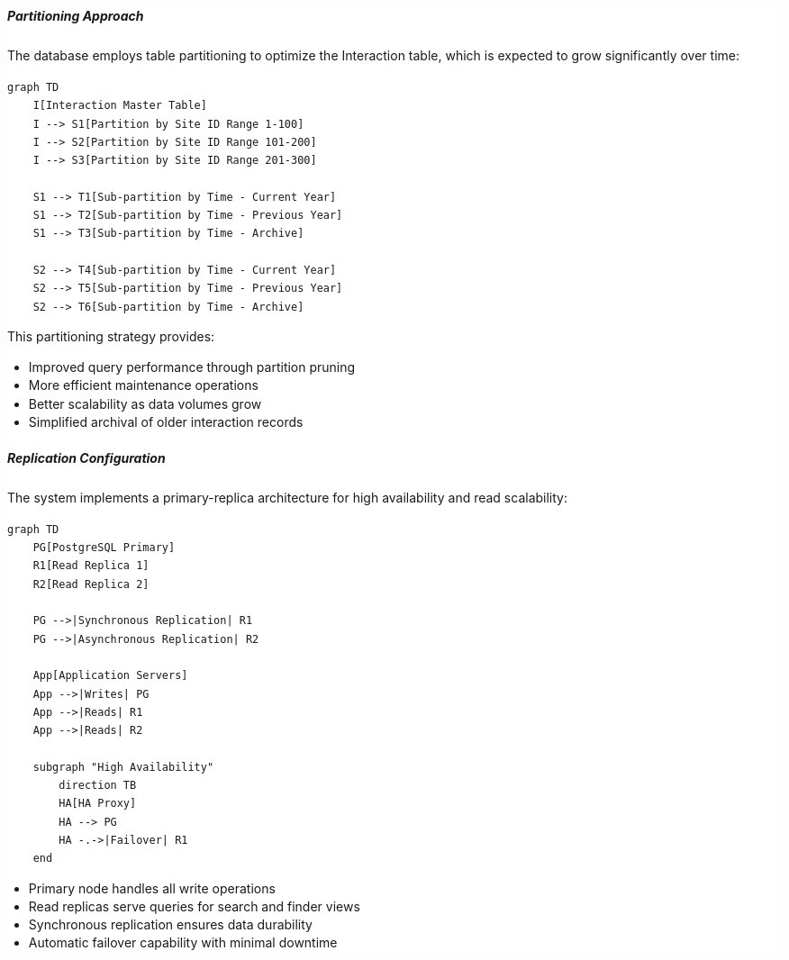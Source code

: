 ##### Partitioning Approach

The database employs table partitioning to optimize the Interaction table, which is expected to grow significantly over time:

```mermaid
graph TD
    I[Interaction Master Table]
    I --> S1[Partition by Site ID Range 1-100]
    I --> S2[Partition by Site ID Range 101-200]
    I --> S3[Partition by Site ID Range 201-300]
    
    S1 --> T1[Sub-partition by Time - Current Year]
    S1 --> T2[Sub-partition by Time - Previous Year]
    S1 --> T3[Sub-partition by Time - Archive]
    
    S2 --> T4[Sub-partition by Time - Current Year]
    S2 --> T5[Sub-partition by Time - Previous Year]
    S2 --> T6[Sub-partition by Time - Archive]
```

This partitioning strategy provides:
- Improved query performance through partition pruning
- More efficient maintenance operations
- Better scalability as data volumes grow
- Simplified archival of older interaction records

##### Replication Configuration

The system implements a primary-replica architecture for high availability and read scalability:

```mermaid
graph TD
    PG[PostgreSQL Primary]
    R1[Read Replica 1]
    R2[Read Replica 2]
    
    PG -->|Synchronous Replication| R1
    PG -->|Asynchronous Replication| R2
    
    App[Application Servers]
    App -->|Writes| PG
    App -->|Reads| R1
    App -->|Reads| R2
    
    subgraph "High Availability"
        direction TB
        HA[HA Proxy]
        HA --> PG
        HA -.->|Failover| R1
    end
```

- Primary node handles all write operations
- Read replicas serve queries for search and finder views
- Synchronous replication ensures data durability
- Automatic failover capability with minimal downtime
